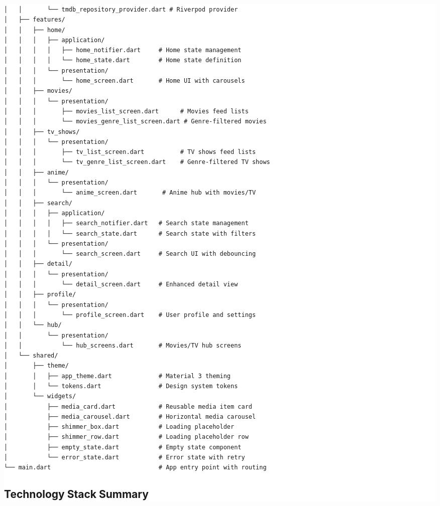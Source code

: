 ```
│   │       └── tmdb_repository_provider.dart # Riverpod provider
│   ├── features/
│   │   ├── home/
│   │   │   ├── application/
│   │   │   │   ├── home_notifier.dart     # Home state management
│   │   │   │   └── home_state.dart        # Home state definition
│   │   │   └── presentation/
│   │   │       └── home_screen.dart       # Home UI with carousels
│   │   ├── movies/
│   │   │   └── presentation/
│   │   │       ├── movies_list_screen.dart      # Movies feed lists
│   │   │       └── movies_genre_list_screen.dart # Genre-filtered movies
│   │   ├── tv_shows/
│   │   │   └── presentation/
│   │   │       ├── tv_list_screen.dart          # TV shows feed lists
│   │   │       └── tv_genre_list_screen.dart    # Genre-filtered TV shows
│   │   ├── anime/
│   │   │   └── presentation/
│   │   │       └── anime_screen.dart       # Anime hub with movies/TV
│   │   ├── search/
│   │   │   ├── application/
│   │   │   │   ├── search_notifier.dart   # Search state management
│   │   │   │   └── search_state.dart      # Search state with filters
│   │   │   └── presentation/
│   │   │       └── search_screen.dart     # Search UI with debouncing
│   │   ├── detail/
│   │   │   └── presentation/
│   │   │       └── detail_screen.dart     # Enhanced detail view
│   │   ├── profile/
│   │   │   └── presentation/
│   │   │       └── profile_screen.dart    # User profile and settings
│   │   └── hub/
│   │       └── presentation/
│   │           └── hub_screens.dart       # Movies/TV hub screens
│   └── shared/
│       ├── theme/
│       │   ├── app_theme.dart             # Material 3 theming
│       │   └── tokens.dart                # Design system tokens
│       └── widgets/
│           ├── media_card.dart            # Reusable media item card
│           ├── media_carousel.dart        # Horizontal media carousel
│           ├── shimmer_box.dart           # Loading placeholder
│           ├── shimmer_row.dart           # Loading placeholder row
│           ├── empty_state.dart           # Empty state component
│           └── error_state.dart           # Error state with retry
└── main.dart                              # App entry point with routing
```

## Technology Stack Summary
